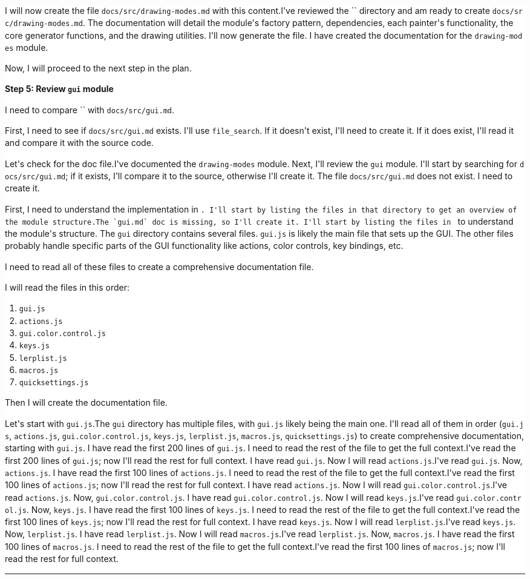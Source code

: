 I will now create the file `docs/src/drawing-modes.md` with this content.I've reviewed the `` directory and am ready to create `docs/src/drawing-modes.md`. The documentation will detail the module's factory pattern, dependencies, each painter's functionality, the core generator functions, and the drawing utilities. I'll now generate the file. <think>
I have created the documentation for the `drawing-modes` module.

Now, I will proceed to the next step in the plan.

**Step 5: Review `gui` module**

I need to compare `` with `docs/src/gui.md`.

First, I need to see if `docs/src/gui.md` exists. I'll use `file_search`.
If it doesn't exist, I'll need to create it.
If it does exist, I'll read it and compare it with the source code.

Let's check for the doc file.I've documented the `drawing-modes` module. Next, I'll review the `gui` module. I'll start by searching for `docs/src/gui.md`; if it exists, I'll compare it to the source, otherwise I'll create it. <think>
The file `docs/src/gui.md` does not exist. I need to create it.

First, I need to understand the implementation in ``. I'll start by listing the files in that directory to get an overview of the module structure.The `gui.md` doc is missing, so I'll create it. I'll start by listing the files in `` to understand the module's structure. <think>
The `gui` directory contains several files. `gui.js` is likely the main file that sets up the GUI. The other files probably handle specific parts of the GUI functionality like actions, color controls, key bindings, etc.

I need to read all of these files to create a comprehensive documentation file.

I will read the files in this order:
1.  `gui.js`
2.  `actions.js`
3.  `gui.color.control.js`
4.  `keys.js`
5.  `lerplist.js`
6.  `macros.js`
7.  `quicksettings.js`

Then I will create the documentation file.

Let's start with `gui.js`.The `gui` directory has multiple files, with `gui.js` likely being the main one. I'll read all of them in order (`gui.js`, `actions.js`, `gui.color.control.js`, `keys.js`, `lerplist.js`, `macros.js`, `quicksettings.js`) to create comprehensive documentation, starting with `gui.js`. <think>
I have read the first 200 lines of `gui.js`. I need to read the rest of the file to get the full context.I've read the first 200 lines of `gui.js`; now I'll read the rest for full context. <think>
I have read `gui.js`. Now I will read `actions.js`.I've read `gui.js`. Now, `actions.js`. <think>
I have read the first 100 lines of `actions.js`. I need to read the rest of the file to get the full context.I've read the first 100 lines of `actions.js`; now I'll read the rest for full context. <think>
I have read `actions.js`. Now I will read `gui.color.control.js`.I've read `actions.js`. Now, `gui.color.control.js`. <think>
I have read `gui.color.control.js`. Now I will read `keys.js`.I've read `gui.color.control.js`. Now, `keys.js`. <think>
I have read the first 100 lines of `keys.js`. I need to read the rest of the file to get the full context.I've read the first 100 lines of `keys.js`; now I'll read the rest for full context. <think>
I have read `keys.js`. Now I will read `lerplist.js`.I've read `keys.js`. Now, `lerplist.js`. <think>
I have read `lerplist.js`. Now I will read `macros.js`.I've read `lerplist.js`. Now, `macros.js`. <think>
I have read the first 100 lines of `macros.js`. I need to read the rest of the file to get the full context.I've read the first 100 lines of `macros.js`; now I'll read the rest for full context. 

---